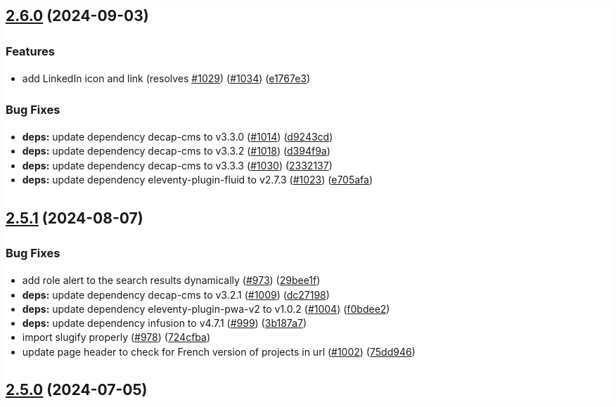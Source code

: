 ## [2.6.0](https://github.com/inclusive-design/idrc/compare/v2.5.1...v2.6.0) (2024-09-03)


### Features

* add LinkedIn icon and link (resolves [#1029](https://github.com/inclusive-design/idrc/issues/1029)) ([#1034](https://github.com/inclusive-design/idrc/issues/1034)) ([e1767e3](https://github.com/inclusive-design/idrc/commit/e1767e323c217900e3e6b5042a3b211403be5f55))


### Bug Fixes

* **deps:** update dependency decap-cms to v3.3.0 ([#1014](https://github.com/inclusive-design/idrc/issues/1014)) ([d9243cd](https://github.com/inclusive-design/idrc/commit/d9243cd0bc9b021bd6c2b7bb7e3402bca5f70c7e))
* **deps:** update dependency decap-cms to v3.3.2 ([#1018](https://github.com/inclusive-design/idrc/issues/1018)) ([d394f9a](https://github.com/inclusive-design/idrc/commit/d394f9a310fec58c27e06fe852c7a7bd6985f96b))
* **deps:** update dependency decap-cms to v3.3.3 ([#1030](https://github.com/inclusive-design/idrc/issues/1030)) ([2332137](https://github.com/inclusive-design/idrc/commit/23321372cc3066f1cacd6e857b27a27059810dd7))
* **deps:** update dependency eleventy-plugin-fluid to v2.7.3 ([#1023](https://github.com/inclusive-design/idrc/issues/1023)) ([e705afa](https://github.com/inclusive-design/idrc/commit/e705afa23af4b4b464faa574a7b6c27c43a204d0))

## [2.5.1](https://github.com/inclusive-design/idrc/compare/v2.5.0...v2.5.1) (2024-08-07)


### Bug Fixes

* add role alert to the search results dynamically ([#973](https://github.com/inclusive-design/idrc/issues/973)) ([29bee1f](https://github.com/inclusive-design/idrc/commit/29bee1f1d6a54215372dffe701763de81afc0352))
* **deps:** update dependency decap-cms to v3.2.1 ([#1009](https://github.com/inclusive-design/idrc/issues/1009)) ([dc27198](https://github.com/inclusive-design/idrc/commit/dc27198a4c45fcbc680290fa9fe90e28f8769120))
* **deps:** update dependency eleventy-plugin-pwa-v2 to v1.0.2 ([#1004](https://github.com/inclusive-design/idrc/issues/1004)) ([f0bdee2](https://github.com/inclusive-design/idrc/commit/f0bdee2ef46961442247d7b6f0171f63be1f346a))
* **deps:** update dependency infusion to v4.7.1 ([#999](https://github.com/inclusive-design/idrc/issues/999)) ([3b187a7](https://github.com/inclusive-design/idrc/commit/3b187a70ebc02c4cc26e24a7e18639c70043df51))
* import slugify properly ([#978](https://github.com/inclusive-design/idrc/issues/978)) ([724cfba](https://github.com/inclusive-design/idrc/commit/724cfbaf8ca72d1b4de210453cd02f6c206a51f7))
* update page header to check for French version of projects in url ([#1002](https://github.com/inclusive-design/idrc/issues/1002)) ([75dd946](https://github.com/inclusive-design/idrc/commit/75dd9469ae97c8d689e4fffa9990ece98d3b4dd5))

## [2.5.0](https://github.com/inclusive-design/idrc/compare/v2.4.1...v2.5.0) (2024-07-05)
